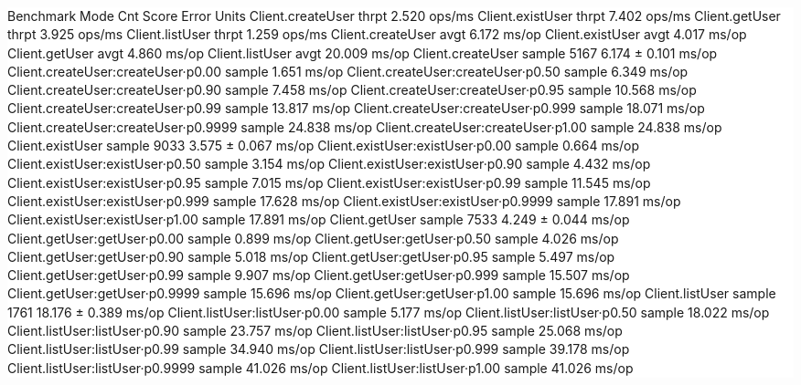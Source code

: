 Benchmark                               Mode   Cnt   Score   Error   Units
Client.createUser                      thrpt         2.520          ops/ms
Client.existUser                       thrpt         7.402          ops/ms
Client.getUser                         thrpt         3.925          ops/ms
Client.listUser                        thrpt         1.259          ops/ms
Client.createUser                       avgt         6.172           ms/op
Client.existUser                        avgt         4.017           ms/op
Client.getUser                          avgt         4.860           ms/op
Client.listUser                         avgt        20.009           ms/op
Client.createUser                     sample  5167   6.174 ± 0.101   ms/op
Client.createUser:createUser·p0.00    sample         1.651           ms/op
Client.createUser:createUser·p0.50    sample         6.349           ms/op
Client.createUser:createUser·p0.90    sample         7.458           ms/op
Client.createUser:createUser·p0.95    sample        10.568           ms/op
Client.createUser:createUser·p0.99    sample        13.817           ms/op
Client.createUser:createUser·p0.999   sample        18.071           ms/op
Client.createUser:createUser·p0.9999  sample        24.838           ms/op
Client.createUser:createUser·p1.00    sample        24.838           ms/op
Client.existUser                      sample  9033   3.575 ± 0.067   ms/op
Client.existUser:existUser·p0.00      sample         0.664           ms/op
Client.existUser:existUser·p0.50      sample         3.154           ms/op
Client.existUser:existUser·p0.90      sample         4.432           ms/op
Client.existUser:existUser·p0.95      sample         7.015           ms/op
Client.existUser:existUser·p0.99      sample        11.545           ms/op
Client.existUser:existUser·p0.999     sample        17.628           ms/op
Client.existUser:existUser·p0.9999    sample        17.891           ms/op
Client.existUser:existUser·p1.00      sample        17.891           ms/op
Client.getUser                        sample  7533   4.249 ± 0.044   ms/op
Client.getUser:getUser·p0.00          sample         0.899           ms/op
Client.getUser:getUser·p0.50          sample         4.026           ms/op
Client.getUser:getUser·p0.90          sample         5.018           ms/op
Client.getUser:getUser·p0.95          sample         5.497           ms/op
Client.getUser:getUser·p0.99          sample         9.907           ms/op
Client.getUser:getUser·p0.999         sample        15.507           ms/op
Client.getUser:getUser·p0.9999        sample        15.696           ms/op
Client.getUser:getUser·p1.00          sample        15.696           ms/op
Client.listUser                       sample  1761  18.176 ± 0.389   ms/op
Client.listUser:listUser·p0.00        sample         5.177           ms/op
Client.listUser:listUser·p0.50        sample        18.022           ms/op
Client.listUser:listUser·p0.90        sample        23.757           ms/op
Client.listUser:listUser·p0.95        sample        25.068           ms/op
Client.listUser:listUser·p0.99        sample        34.940           ms/op
Client.listUser:listUser·p0.999       sample        39.178           ms/op
Client.listUser:listUser·p0.9999      sample        41.026           ms/op
Client.listUser:listUser·p1.00        sample        41.026           ms/op

